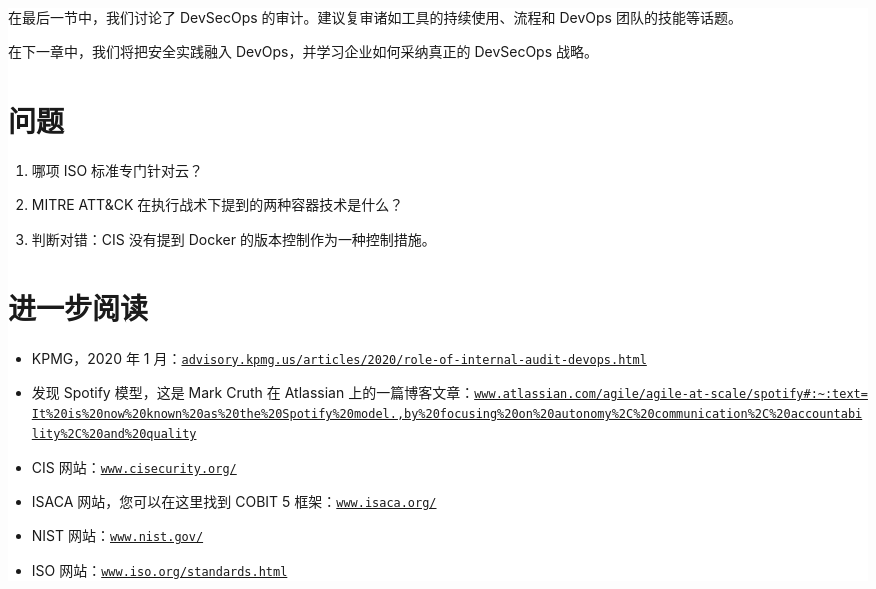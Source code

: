在最后一节中，我们讨论了 DevSecOps 的审计。建议复审诸如工具的持续使用、流程和 DevOps 团队的技能等话题。

在下一章中，我们将把安全实践融入 DevOps，并学习企业如何采纳真正的 DevSecOps 战略。

# 问题

1.  哪项 ISO 标准专门针对云？

1.  MITRE ATT&CK 在执行战术下提到的两种容器技术是什么？

1.  判断对错：CIS 没有提到 Docker 的版本控制作为一种控制措施。

# 进一步阅读

+   KPMG，2020 年 1 月：[`advisory.kpmg.us/articles/2020/role-of-internal-audit-devops.html`](https://advisory.kpmg.us/articles/2020/role-of-internal-audit-devops.html)

+   发现 Spotify 模型，这是 Mark Cruth 在 Atlassian 上的一篇博客文章：[`www.atlassian.com/agile/agile-at-scale/spotify#:~:text=It%20is%20now%20known%20as%20the%20Spotify%20model.,by%20focusing%20on%20autonomy%2C%20communication%2C%20accountability%2C%20and%20quality`](https://www.atlassian.com/agile/agile-at-scale/spotify#:~:text=It%20is%20now%20known%20as%20the%20Spotify%20model.,by%20focusing%20on%20autonomy%2C%20communication%2C%20accountability%2C%20and%20quality)

+   CIS 网站：[`www.cisecurity.org/`](https://www.cisecurity.org/)

+   ISACA 网站，您可以在这里找到 COBIT 5 框架：[`www.isaca.org/`](https://www.isaca.org/)

+   NIST 网站：[`www.nist.gov/`](https://www.nist.gov/)

+   ISO 网站：[`www.iso.org/standards.html`](https://www.iso.org/standards.html)
